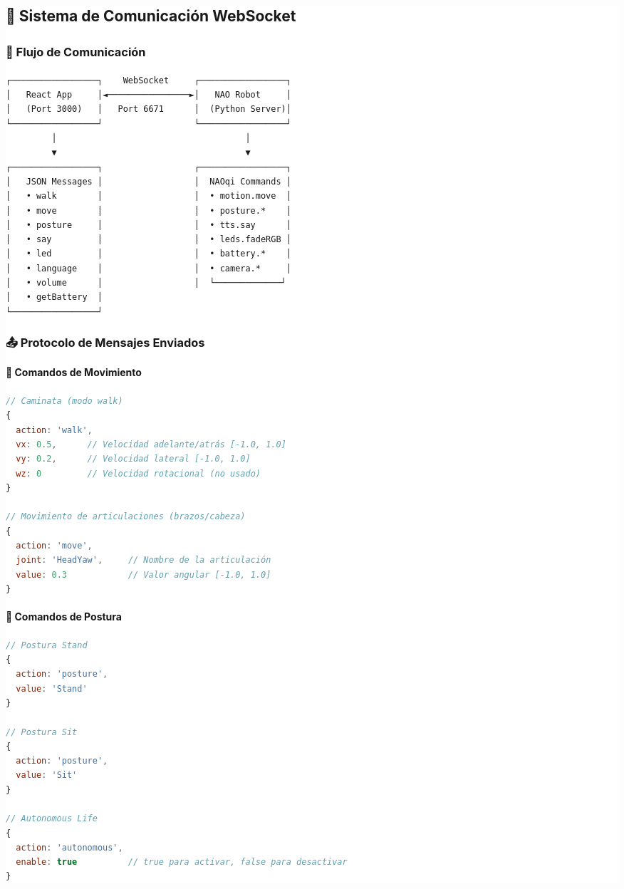 ## 📡 Sistema de Comunicación WebSocket

### 🔄 Flujo de Comunicación

```
┌─────────────────┐    WebSocket     ┌─────────────────┐
│   React App     │◄────────────────►│   NAO Robot     │
│   (Port 3000)   │   Port 6671      │  (Python Server)│
└─────────────────┘                  └─────────────────┘
         │                                     │
         ▼                                     ▼
┌─────────────────┐                  ┌─────────────────┐
│   JSON Messages │                  │  NAOqi Commands │
│   • walk        │                  │  • motion.move  │
│   • move        │                  │  • posture.*    │
│   • posture     │                  │  • tts.say      │
│   • say         │                  │  • leds.fadeRGB │
│   • led         │                  │  • battery.*    │
│   • language    │                  │  • camera.*     │
│   • volume      │                  │  └─────────────┘
│   • getBattery  │                           
└─────────────────┘                           
```

### 📤 Protocolo de Mensajes Enviados

#### 🚶 Comandos de Movimiento
```javascript
// Caminata (modo walk)
{
  action: 'walk',
  vx: 0.5,      // Velocidad adelante/atrás [-1.0, 1.0]
  vy: 0.2,      // Velocidad lateral [-1.0, 1.0]  
  wz: 0         // Velocidad rotacional (no usado)
}

// Movimiento de articulaciones (brazos/cabeza)
{
  action: 'move',
  joint: 'HeadYaw',     // Nombre de la articulación
  value: 0.3            // Valor angular [-1.0, 1.0]
}
```

#### 🧍 Comandos de Postura
```javascript
// Postura Stand
{
  action: 'posture',
  value: 'Stand'
}

// Postura Sit  
{
  action: 'posture',
  value: 'Sit'
}

// Autonomous Life
{
  action: 'autonomous',
  enable: true          // true para activar, false para desactivar
}
```